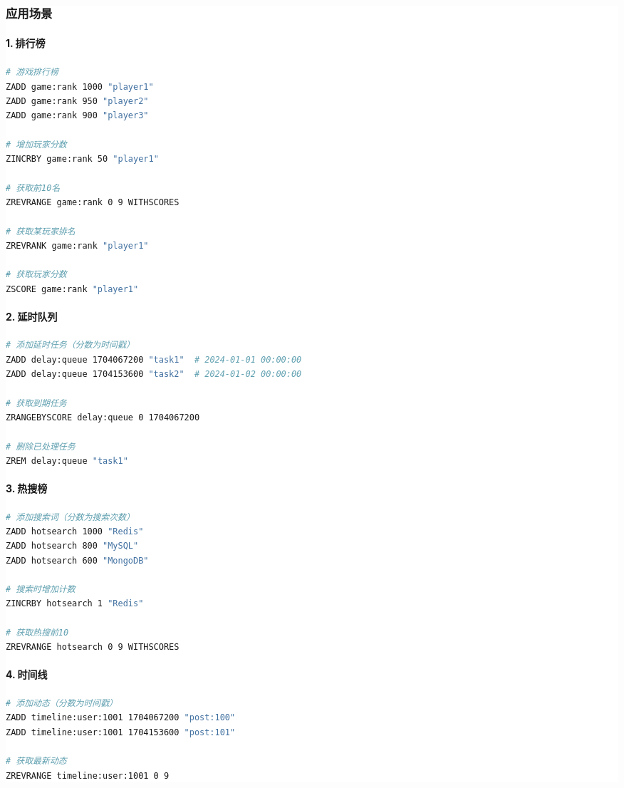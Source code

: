### 应用场景

#### 1. 排行榜
```bash
# 游戏排行榜
ZADD game:rank 1000 "player1"
ZADD game:rank 950 "player2"
ZADD game:rank 900 "player3"

# 增加玩家分数
ZINCRBY game:rank 50 "player1"

# 获取前10名
ZREVRANGE game:rank 0 9 WITHSCORES

# 获取某玩家排名
ZREVRANK game:rank "player1"

# 获取玩家分数
ZSCORE game:rank "player1"
```

#### 2. 延时队列
```bash
# 添加延时任务（分数为时间戳）
ZADD delay:queue 1704067200 "task1"  # 2024-01-01 00:00:00
ZADD delay:queue 1704153600 "task2"  # 2024-01-02 00:00:00

# 获取到期任务
ZRANGEBYSCORE delay:queue 0 1704067200

# 删除已处理任务
ZREM delay:queue "task1"
```

#### 3. 热搜榜
```bash
# 添加搜索词（分数为搜索次数）
ZADD hotsearch 1000 "Redis"
ZADD hotsearch 800 "MySQL"
ZADD hotsearch 600 "MongoDB"

# 搜索时增加计数
ZINCRBY hotsearch 1 "Redis"

# 获取热搜前10
ZREVRANGE hotsearch 0 9 WITHSCORES
```

#### 4. 时间线
```bash
# 添加动态（分数为时间戳）
ZADD timeline:user:1001 1704067200 "post:100"
ZADD timeline:user:1001 1704153600 "post:101"

# 获取最新动态
ZREVRANGE timeline:user:1001 0 9
```
